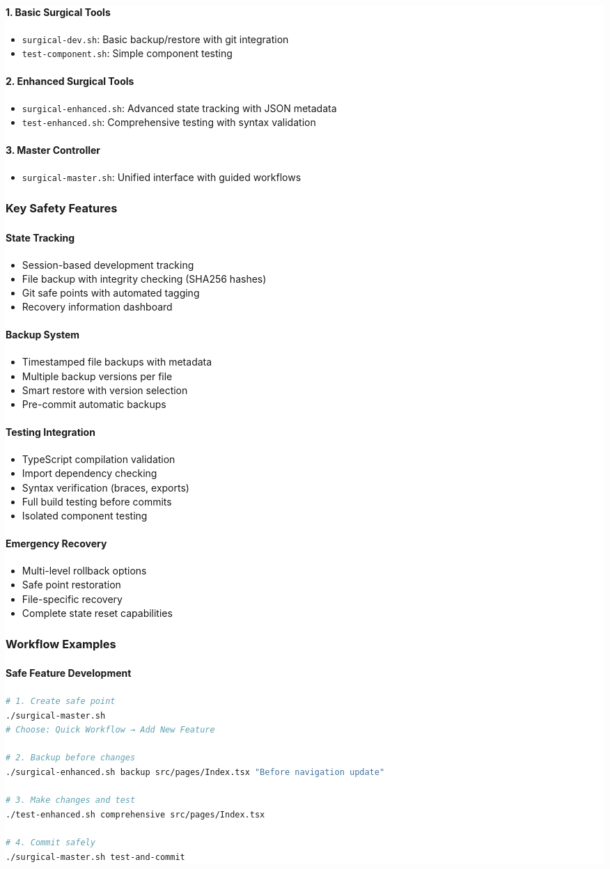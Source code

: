 #### 1. Basic Surgical Tools
- `surgical-dev.sh`: Basic backup/restore with git integration
- `test-component.sh`: Simple component testing

#### 2. Enhanced Surgical Tools
- `surgical-enhanced.sh`: Advanced state tracking with JSON metadata
- `test-enhanced.sh`: Comprehensive testing with syntax validation

#### 3. Master Controller
- `surgical-master.sh`: Unified interface with guided workflows

### Key Safety Features

#### State Tracking
- Session-based development tracking
- File backup with integrity checking (SHA256 hashes)
- Git safe points with automated tagging
- Recovery information dashboard

#### Backup System
- Timestamped file backups with metadata
- Multiple backup versions per file
- Smart restore with version selection
- Pre-commit automatic backups

#### Testing Integration
- TypeScript compilation validation
- Import dependency checking
- Syntax verification (braces, exports)
- Full build testing before commits
- Isolated component testing

#### Emergency Recovery
- Multi-level rollback options
- Safe point restoration
- File-specific recovery
- Complete state reset capabilities

### Workflow Examples

#### Safe Feature Development
```bash
# 1. Create safe point
./surgical-master.sh
# Choose: Quick Workflow → Add New Feature

# 2. Backup before changes
./surgical-enhanced.sh backup src/pages/Index.tsx "Before navigation update"

# 3. Make changes and test
./test-enhanced.sh comprehensive src/pages/Index.tsx

# 4. Commit safely
./surgical-master.sh test-and-commit
```

